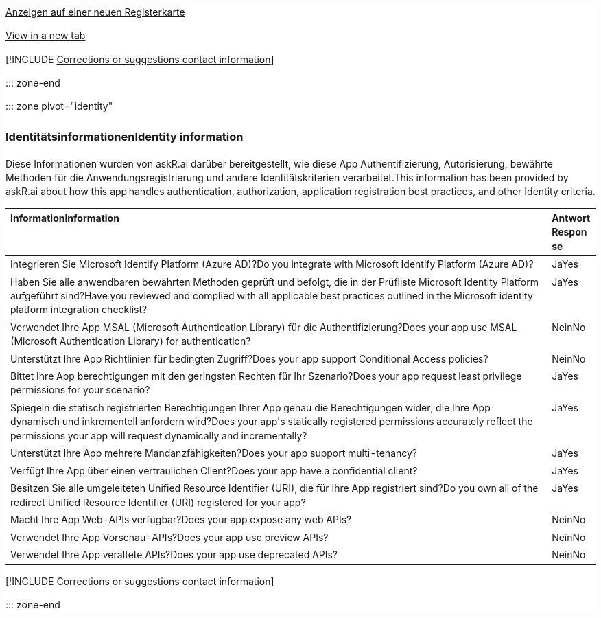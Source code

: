 <a href="https://appmcasinfoprod.azurewebsites.net/#/dashboard/36145" target="_blank">Anzeigen auf einer neuen Registerkarte</a></span><span class="sxs-lookup"><span data-stu-id="7bd9c-152">

<a href="https://appmcasinfoprod.azurewebsites.net/#/dashboard/36145" target="_blank">View in a new tab</a></span></span>

[!INCLUDE [Corrections or suggestions contact information](../includes/corrections-or-suggestions.md)]

::: zone-end

::: zone pivot="identity"

### <a name="identity-information"></a><span data-ttu-id="7bd9c-153">Identitätsinformationen</span><span class="sxs-lookup"><span data-stu-id="7bd9c-153">Identity information</span></span>

<span data-ttu-id="7bd9c-154">Diese Informationen wurden von askR.ai darüber bereitgestellt, wie diese App Authentifizierung, Autorisierung, bewährte Methoden für die Anwendungsregistrierung und andere Identitätskriterien verarbeitet.</span><span class="sxs-lookup"><span data-stu-id="7bd9c-154">This information has been provided by askR.ai about how this app handles authentication, authorization, application registration best practices, and other Identity criteria.</span></span>

| <span data-ttu-id="7bd9c-155">**Information**</span><span class="sxs-lookup"><span data-stu-id="7bd9c-155">**Information**</span></span> | <span data-ttu-id="7bd9c-156">**Antwort**</span><span class="sxs-lookup"><span data-stu-id="7bd9c-156">**Response**</span></span> |
|:----------------|:-------------|
| <span data-ttu-id="7bd9c-157">Integrieren Sie Microsoft Identify Platform (Azure AD)?</span><span class="sxs-lookup"><span data-stu-id="7bd9c-157">Do you integrate with Microsoft Identify Platform (Azure AD)?</span></span>  | <span data-ttu-id="7bd9c-158">Ja</span><span class="sxs-lookup"><span data-stu-id="7bd9c-158">Yes</span></span> |
| <span data-ttu-id="7bd9c-159">Haben Sie alle anwendbaren bewährten Methoden geprüft und befolgt, die in der Prüfliste Microsoft Identity Platform aufgeführt sind?</span><span class="sxs-lookup"><span data-stu-id="7bd9c-159">Have you reviewed and complied with all applicable best practices outlined in the Microsoft identity platform integration checklist?</span></span>  | <span data-ttu-id="7bd9c-160">Ja</span><span class="sxs-lookup"><span data-stu-id="7bd9c-160">Yes</span></span> |
| <span data-ttu-id="7bd9c-161">Verwendet Ihre App MSAL (Microsoft Authentication Library) für die Authentifizierung?</span><span class="sxs-lookup"><span data-stu-id="7bd9c-161">Does your app use MSAL (Microsoft Authentication Library) for authentication?</span></span> | <span data-ttu-id="7bd9c-162">Nein</span><span class="sxs-lookup"><span data-stu-id="7bd9c-162">No</span></span> |
| <span data-ttu-id="7bd9c-163">Unterstützt Ihre App Richtlinien für bedingten Zugriff?</span><span class="sxs-lookup"><span data-stu-id="7bd9c-163">Does your app support Conditional Access policies?</span></span> | <span data-ttu-id="7bd9c-164">Nein</span><span class="sxs-lookup"><span data-stu-id="7bd9c-164">No</span></span> |
| <span data-ttu-id="7bd9c-165">Bittet Ihre App berechtigungen mit den geringsten Rechten für Ihr Szenario?</span><span class="sxs-lookup"><span data-stu-id="7bd9c-165">Does your app request least privilege permissions for your scenario?</span></span> | <span data-ttu-id="7bd9c-166">Ja</span><span class="sxs-lookup"><span data-stu-id="7bd9c-166">Yes</span></span> |
| <span data-ttu-id="7bd9c-167">Spiegeln die statisch registrierten Berechtigungen Ihrer App genau die Berechtigungen wider, die Ihre App dynamisch und inkrementell anfordern wird?</span><span class="sxs-lookup"><span data-stu-id="7bd9c-167">Does your app's statically registered permissions accurately reflect the permissions your app will request dynamically and incrementally?</span></span> | <span data-ttu-id="7bd9c-168">Ja</span><span class="sxs-lookup"><span data-stu-id="7bd9c-168">Yes</span></span> |
| <span data-ttu-id="7bd9c-169">Unterstützt Ihre App mehrere Mandanzfähigkeiten?</span><span class="sxs-lookup"><span data-stu-id="7bd9c-169">Does your app support multi-tenancy?</span></span> | <span data-ttu-id="7bd9c-170">Ja</span><span class="sxs-lookup"><span data-stu-id="7bd9c-170">Yes</span></span> |
| <span data-ttu-id="7bd9c-171">Verfügt Ihre App über einen vertraulichen Client?</span><span class="sxs-lookup"><span data-stu-id="7bd9c-171">Does your app have a confidential client?</span></span> | <span data-ttu-id="7bd9c-172">Ja</span><span class="sxs-lookup"><span data-stu-id="7bd9c-172">Yes</span></span> |
| <span data-ttu-id="7bd9c-173">Besitzen Sie alle umgeleiteten Unified Resource Identifier (URI), die für Ihre App registriert sind?</span><span class="sxs-lookup"><span data-stu-id="7bd9c-173">Do you own all of the redirect Unified Resource Identifier (URI) registered for your app?</span></span> | <span data-ttu-id="7bd9c-174">Ja</span><span class="sxs-lookup"><span data-stu-id="7bd9c-174">Yes</span></span> |
| <span data-ttu-id="7bd9c-175">Macht Ihre App Web-APIs verfügbar?</span><span class="sxs-lookup"><span data-stu-id="7bd9c-175">Does your app expose any web APIs?</span></span> | <span data-ttu-id="7bd9c-176">Nein</span><span class="sxs-lookup"><span data-stu-id="7bd9c-176">No</span></span> |
| <span data-ttu-id="7bd9c-177">Verwendet Ihre App Vorschau-APIs?</span><span class="sxs-lookup"><span data-stu-id="7bd9c-177">Does your app use preview APIs?</span></span> | <span data-ttu-id="7bd9c-178">Nein</span><span class="sxs-lookup"><span data-stu-id="7bd9c-178">No</span></span> |
| <span data-ttu-id="7bd9c-179">Verwendet Ihre App veraltete APIs?</span><span class="sxs-lookup"><span data-stu-id="7bd9c-179">Does your app use deprecated APIs?</span></span> | <span data-ttu-id="7bd9c-180">Nein</span><span class="sxs-lookup"><span data-stu-id="7bd9c-180">No</span></span> |

[!INCLUDE [Corrections or suggestions contact information](../includes/corrections-or-suggestions.md)]

::: zone-end

